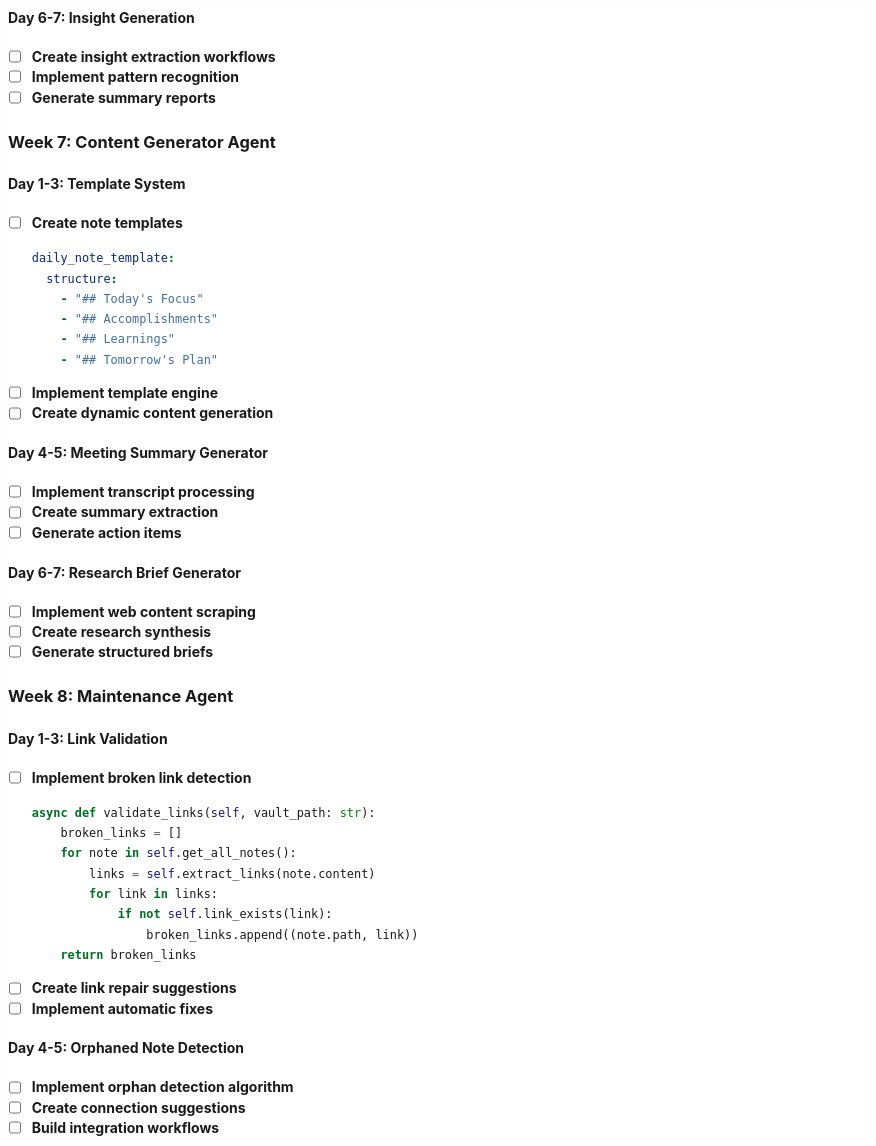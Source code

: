 #### Day 6-7: Insight Generation
- [ ] **Create insight extraction workflows**
- [ ] **Implement pattern recognition**
- [ ] **Generate summary reports**

### Week 7: Content Generator Agent

#### Day 1-3: Template System
- [ ] **Create note templates**
  ```yaml
  daily_note_template:
    structure:
      - "## Today's Focus"
      - "## Accomplishments"
      - "## Learnings"
      - "## Tomorrow's Plan"
  ```
- [ ] **Implement template engine**
- [ ] **Create dynamic content generation**

#### Day 4-5: Meeting Summary Generator
- [ ] **Implement transcript processing**
- [ ] **Create summary extraction**
- [ ] **Generate action items**

#### Day 6-7: Research Brief Generator
- [ ] **Implement web content scraping**
- [ ] **Create research synthesis**
- [ ] **Generate structured briefs**

### Week 8: Maintenance Agent

#### Day 1-3: Link Validation
- [ ] **Implement broken link detection**
  ```python
  async def validate_links(self, vault_path: str):
      broken_links = []
      for note in self.get_all_notes():
          links = self.extract_links(note.content)
          for link in links:
              if not self.link_exists(link):
                  broken_links.append((note.path, link))
      return broken_links
  ```
- [ ] **Create link repair suggestions**
- [ ] **Implement automatic fixes**

#### Day 4-5: Orphaned Note Detection
- [ ] **Implement orphan detection algorithm**
- [ ] **Create connection suggestions**
- [ ] **Build integration workflows**

